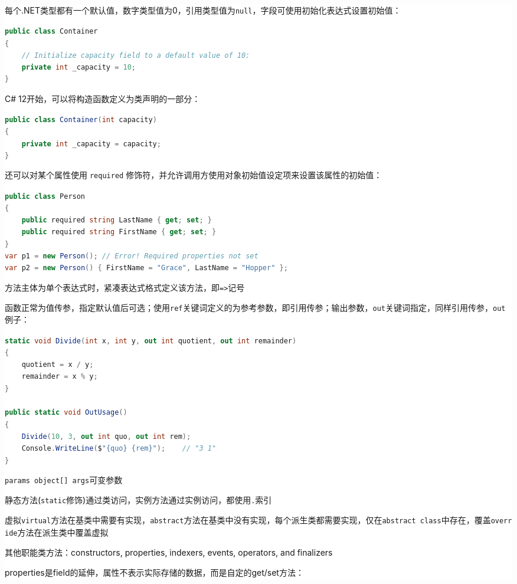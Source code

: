 每个.NET类型都有一个默认值，数字类型值为0，引用类型值为`null`，字段可使用初始化表达式设置初始值：

```C#
public class Container
{
    // Initialize capacity field to a default value of 10:
    private int _capacity = 10;
}
```

C# 12开始，可以将构造函数定义为类声明的一部分：

```C#
public class Container(int capacity)
{
    private int _capacity = capacity;
}
```

还可以对某个属性使用 `required` 修饰符，并允许调用方使用对象初始值设定项来设置该属性的初始值：

```C#
public class Person
{
    public required string LastName { get; set; }
    public required string FirstName { get; set; }
}
var p1 = new Person(); // Error! Required properties not set
var p2 = new Person() { FirstName = "Grace", LastName = "Hopper" };
```

方法主体为单个表达式时，紧凑表达式格式定义该方法，即`=>`记号

函数正常为值传参，指定默认值后可选；使用`ref`关键词定义的为参考参数，即引用传参；输出参数，`out`关键词指定，同样引用传参，`out`例子：

```C#
static void Divide(int x, int y, out int quotient, out int remainder)
{
    quotient = x / y;
    remainder = x % y;
}

public static void OutUsage()
{
    Divide(10, 3, out int quo, out int rem);
    Console.WriteLine($"{quo} {rem}");    // "3 1"
}
```

`params object[] args`可变参数

静态方法(`static`修饰)通过类访问，实例方法通过实例访问，都使用`.`索引

虚拟`virtual`方法在基类中需要有实现，`abstract`方法在基类中没有实现，每个派生类都需要实现，仅在`abstract class`中存在，覆盖`override`方法在派生类中覆盖虚拟

其他职能类方法：constructors, properties, indexers, events, operators, and finalizers

properties是field的延伸，属性不表示实际存储的数据，而是自定的get/set方法：
